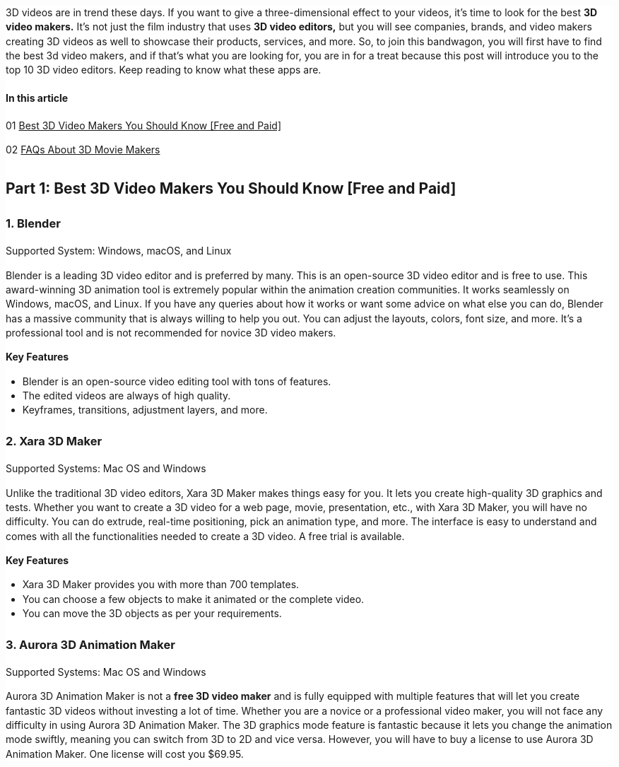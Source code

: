 3D videos are in trend these days. If you want to give a three-dimensional effect to your videos, it’s time to look for the best **3D video makers.** It’s not just the film industry that uses **3D video editors,** but you will see companies, brands, and video makers creating 3D videos as well to showcase their products, services, and more. So, to join this bandwagon, you will first have to find the best 3d video makers, and if that’s what you are looking for, you are in for a treat because this post will introduce you to the top 10 3D video editors. Keep reading to know what these apps are.

#### In this article

01 [Best 3D Video Makers You Should Know \[Free and Paid\]](#part1)

02 [FAQs About 3D Movie Makers](#part2)

## Part 1: Best 3D Video Makers You Should Know \[Free and Paid\]

### 1\. Blender

Supported System: Windows, macOS, and Linux

Blender is a leading 3D video editor and is preferred by many. This is an open-source 3D video editor and is free to use. This award-winning 3D animation tool is extremely popular within the animation creation communities. It works seamlessly on Windows, macOS, and Linux. If you have any queries about how it works or want some advice on what else you can do, Blender has a massive community that is always willing to help you out. You can adjust the layouts, colors, font size, and more. It’s a professional tool and is not recommended for novice 3D video makers.

**Key Features**

* Blender is an open-source video editing tool with tons of features.
* The edited videos are always of high quality.
* Keyframes, transitions, adjustment layers, and more.

### 2\. Xara 3D Maker

Supported Systems: Mac OS and Windows

Unlike the traditional 3D video editors, Xara 3D Maker makes things easy for you. It lets you create high-quality 3D graphics and tests. Whether you want to create a 3D video for a web page, movie, presentation, etc., with Xara 3D Maker, you will have no difficulty. You can do extrude, real-time positioning, pick an animation type, and more. The interface is easy to understand and comes with all the functionalities needed to create a 3D video. A free trial is available.

**Key Features**

* Xara 3D Maker provides you with more than 700 templates.
* You can choose a few objects to make it animated or the complete video.
* You can move the 3D objects as per your requirements.

### **3\.** Aurora 3D Animation Maker

Supported Systems: Mac OS and Windows

Aurora 3D Animation Maker is not a **free 3D video maker** and is fully equipped with multiple features that will let you create fantastic 3D videos without investing a lot of time. Whether you are a novice or a professional video maker, you will not face any difficulty in using Aurora 3D Animation Maker. The 3D graphics mode feature is fantastic because it lets you change the animation mode swiftly, meaning you can switch from 3D to 2D and vice versa. However, you will have to buy a license to use Aurora 3D Animation Maker. One license will cost you $69.95\.
